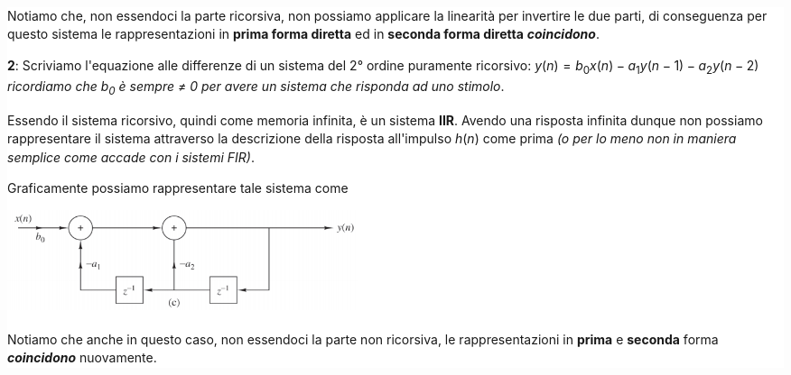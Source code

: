 Notiamo che, non essendoci la parte ricorsiva, non possiamo applicare la linearità per invertire le due parti, di conseguenza per questo sistema le rappresentazioni in **prima forma diretta** ed in **seconda forma diretta** ***coincidono***.



**2**: Scriviamo l'equazione alle differenze di un sistema del 2° ordine puramente ricorsivo:
$y(n) = b_0x(n) -a_1y(n-1) - a_2 y(n-2)$
*ricordiamo che $b_0$ è sempre $\neq$ 0 per avere un sistema che risponda ad uno stimolo*.

Essendo il sistema ricorsivo, quindi come memoria infinita, è un sistema **IIR**.
Avendo una risposta infinita dunque non possiamo rappresentare il sistema attraverso la descrizione della risposta all'impulso $h(n)$ come prima *(o per lo meno non in maniera semplice come accade con i sistemi FIR)*.

Graficamente possiamo rappresentare tale sistema come

<img src="./img/035.png" style="zoom:60%;" />

Notiamo che anche in questo caso, non essendoci la parte non ricorsiva, le rappresentazioni in **prima** e **seconda** forma ***coincidono*** nuovamente.






